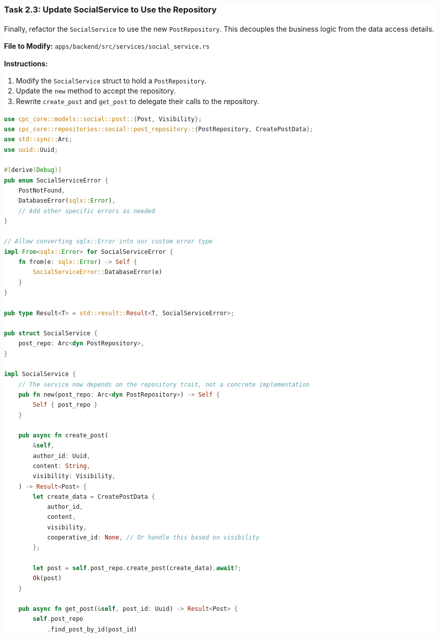 ### Task 2.3: Update SocialService to Use the Repository

Finally, refactor the `SocialService` to use the new `PostRepository`. This decouples the business logic from the data access details.

**File to Modify:** `apps/backend/src/services/social_service.rs`

**Instructions:**

1.  Modify the `SocialService` struct to hold a `PostRepository`.
2.  Update the `new` method to accept the repository.
3.  Rewrite `create_post` and `get_post` to delegate their calls to the repository.

```rust
use cpc_core::models::social::post::{Post, Visibility};
use cpc_core::repositories::social::post_repository::{PostRepository, CreatePostData};
use std::sync::Arc;
use uuid::Uuid;

#[derive(Debug)]
pub enum SocialServiceError {
    PostNotFound,
    DatabaseError(sqlx::Error),
    // Add other specific errors as needed
}

// Allow converting sqlx::Error into our custom error type
impl From<sqlx::Error> for SocialServiceError {
    fn from(e: sqlx::Error) -> Self {
        SocialServiceError::DatabaseError(e)
    }
}

pub type Result<T> = std::result::Result<T, SocialServiceError>;

pub struct SocialService {
    post_repo: Arc<dyn PostRepository>,
}

impl SocialService {
    // The service now depends on the repository trait, not a concrete implementation
    pub fn new(post_repo: Arc<dyn PostRepository>) -> Self {
        Self { post_repo }
    }

    pub async fn create_post(
        &self,
        author_id: Uuid,
        content: String,
        visibility: Visibility,
    ) -> Result<Post> {
        let create_data = CreatePostData {
            author_id,
            content,
            visibility,
            cooperative_id: None, // Or handle this based on visibility
        };

        let post = self.post_repo.create_post(create_data).await?;
        Ok(post)
    }

    pub async fn get_post(&self, post_id: Uuid) -> Result<Post> {
        self.post_repo
            .find_post_by_id(post_id)
```
